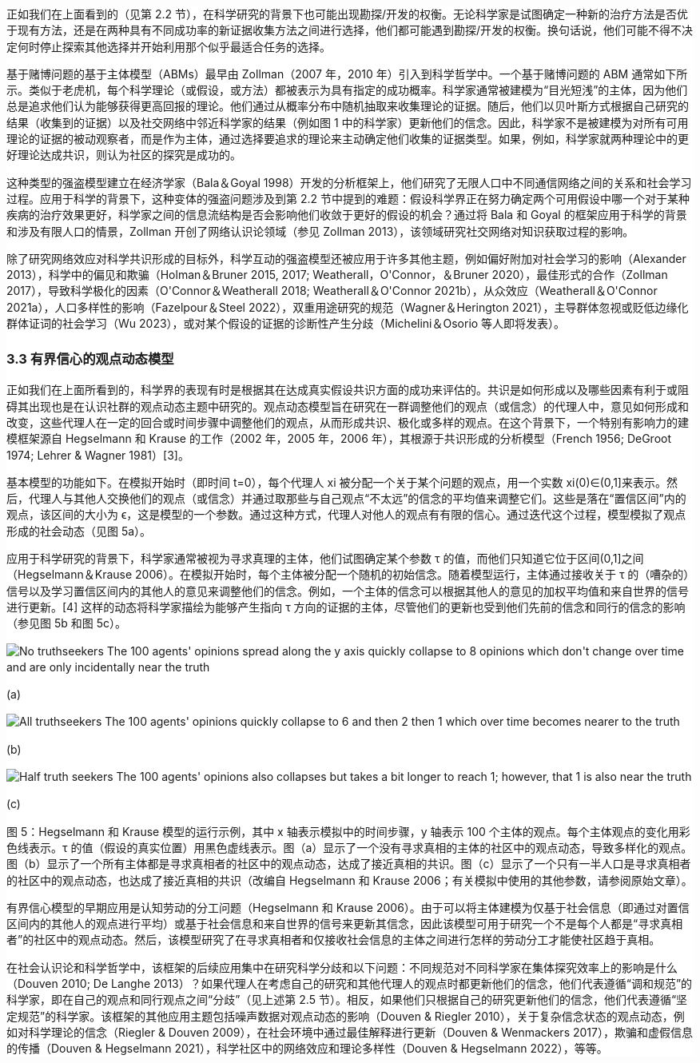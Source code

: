 正如我们在上面看到的（见第 2.2 节），在科学研究的背景下也可能出现勘探/开发的权衡。无论科学家是试图确定一种新的治疗方法是否优于现有方法，还是在两种具有不同成功率的新证据收集方法之间进行选择，他们都可能遇到勘探/开发的权衡。换句话说，他们可能不得不决定何时停止探索其他选择并开始利用那个似乎最适合任务的选择。

基于赌博问题的基于主体模型（ABMs）最早由 Zollman（2007 年，2010 年）引入到科学哲学中。一个基于赌博问题的 ABM 通常如下所示。类似于老虎机，每个科学理论（或假设，或方法）都被表示为具有指定的成功概率。科学家通常被建模为“目光短浅”的主体，因为他们总是追求他们认为能够获得更高回报的理论。他们通过从概率分布中随机抽取来收集理论的证据。随后，他们以贝叶斯方式根据自己研究的结果（收集到的证据）以及社交网络中邻近科学家的结果（例如图 1 中的科学家）更新他们的信念。因此，科学家不是被建模为对所有可用理论的证据的被动观察者，而是作为主体，通过选择要追求的理论来主动确定他们收集的证据类型。如果，例如，科学家就两种理论中的更好理论达成共识，则认为社区的探究是成功的。

这种类型的强盗模型建立在经济学家（Bala＆Goyal 1998）开发的分析框架上，他们研究了无限人口中不同通信网络之间的关系和社会学习过程。应用于科学的背景下，这种变体的强盗问题涉及到第 2.2 节中提到的难题：假设科学界正在努力确定两个可用假设中哪一个对于某种疾病的治疗效果更好，科学家之间的信息流结构是否会影响他们收敛于更好的假设的机会？通过将 Bala 和 Goyal 的框架应用于科学的背景和涉及有限人口的情景，Zollman 开创了网络认识论领域（参见 Zollman 2013），该领域研究社交网络对知识获取过程的影响。

除了研究网络效应对科学共识形成的目标外，科学互动的强盗模型还被应用于许多其他主题，例如偏好附加对社会学习的影响（Alexander 2013），科学中的偏见和欺骗（Holman＆Bruner 2015, 2017; Weatherall，O'Connor，＆Bruner 2020），最佳形式的合作（Zollman 2017），导致科学极化的因素（O'Connor＆Weatherall 2018; Weatherall＆O'Connor 2021b），从众效应（Weatherall＆O'Connor 2021a），人口多样性的影响（Fazelpour＆Steel 2022），双重用途研究的规范（Wagner＆Herington 2021），主导群体忽视或贬低边缘化群体证词的社会学习（Wu 2023），或对某个假设的证据的诊断性产生分歧（Michelini＆Osorio 等人即将发表）。

### 3.3 有界信心的观点动态模型

正如我们在上面所看到的，科学界的表现有时是根据其在达成真实假设共识方面的成功来评估的。共识是如何形成以及哪些因素有利于或阻碍其出现也是在认识社群的观点动态主题中研究的。观点动态模型旨在研究在一群调整他们的观点（或信念）的代理人中，意见如何形成和改变，这些代理人在一定的回合或时间步骤中调整他们的观点，从而形成共识、极化或多样的观点。在这个背景下，一个特别有影响力的建模框架源自 Hegselmann 和 Krause 的工作（2002 年，2005 年，2006 年），其根源于共识形成的分析模型（French 1956; DeGroot 1974; Lehrer & Wagner 1981）[3]。

基本模型的功能如下。在模拟开始时（即时间 t=0），每个代理人 xi 被分配一个关于某个问题的观点，用一个实数 xi(0)∈(0,1]来表示。然后，代理人与其他人交换他们的观点（或信念）并通过取那些与自己观点“不太远”的信念的平均值来调整它们。这些是落在“置信区间”内的观点，该区间的大小为 ϵ，这是模型的一个参数。通过这种方式，代理人对他人的观点有有限的信心。通过迭代这个过程，模型模拟了观点形成的社会动态（见图 5a）。

应用于科学研究的背景下，科学家通常被视为寻求真理的主体，他们试图确定某个参数 τ 的值，而他们只知道它位于区间(0,1]之间（Hegselmann＆Krause 2006）。在模拟开始时，每个主体被分配一个随机的初始信念。随着模型运行，主体通过接收关于 τ 的（嘈杂的）信号以及学习置信区间内的其他人的意见来调整他们的信念。例如，一个主体的信念可以根据其他人的意见的加权平均值和来自世界的信号进行更新。[4] 这样的动态将科学家描绘为能够产生指向 τ 方向的证据的主体，尽管他们的更新也受到他们先前的信念和同行的信念的影响（参见图 5b 和图 5c）。

![No truthseekers The 100 agents' opinions spread along the y axis quickly collapse to 8 opinions which don't change over time and are only incidentally near the truth](https://plato.stanford.edu/entries/agent-modeling-philscience/HK06_1.png)

(a)

![All truthseekers The 100 agents' opinions quickly collapse to 6 and then 2 then 1 which over time becomes nearer to the truth](https://plato.stanford.edu/entries/agent-modeling-philscience/HK06_2.png)

(b)

![Half truth seekers The 100 agents' opinions also collapses but takes a bit longer to reach 1; however, that 1 is also near the truth](https://plato.stanford.edu/entries/agent-modeling-philscience/HK06_3.png)

(c)

图 5：Hegselmann 和 Krause 模型的运行示例，其中 x 轴表示模拟中的时间步骤，y 轴表示 100 个主体的观点。每个主体观点的变化用彩色线表示。τ 的值（假设的真实位置）用黑色虚线表示。图（a）显示了一个没有寻求真相的主体的社区中的观点动态，导致多样化的观点。图（b）显示了一个所有主体都是寻求真相者的社区中的观点动态，达成了接近真相的共识。图（c）显示了一个只有一半人口是寻求真相者的社区中的观点动态，也达成了接近真相的共识（改编自 Hegselmann 和 Krause 2006；有关模拟中使用的其他参数，请参阅原始文章）。

有界信心模型的早期应用是认知劳动的分工问题（Hegselmann 和 Krause 2006）。由于可以将主体建模为仅基于社会信息（即通过对置信区间内的其他人的观点进行平均）或基于社会信息和来自世界的信号来更新其信念，因此该模型可用于研究一个不是每个人都是“寻求真相者”的社区中的观点动态。然后，该模型研究了在寻求真相者和仅接收社会信息的主体之间进行怎样的劳动分工才能使社区趋于真相。

在社会认识论和科学哲学中，该框架的后续应用集中在研究科学分歧和以下问题：不同规范对不同科学家在集体探究效率上的影响是什么（Douven 2010; De Langhe 2013）？如果代理人在考虑自己的研究和其他代理人的观点时都更新他们的信念，他们代表遵循“调和规范”的科学家，即在自己的观点和同行观点之间“分歧”（见上述第 2.5 节）。相反，如果他们只根据自己的研究更新他们的信念，他们代表遵循“坚定规范”的科学家。该框架的其他应用主题包括噪声数据对观点动态的影响（Douven & Riegler 2010），关于复杂信念状态的观点动态，例如对科学理论的信念（Riegler & Douven 2009），在社会环境中通过最佳解释进行更新（Douven & Wenmackers 2017），欺骗和虚假信息的传播（Douven & Hegselmann 2021），科学社区中的网络效应和理论多样性（Douven & Hegselmann 2022），等等。
